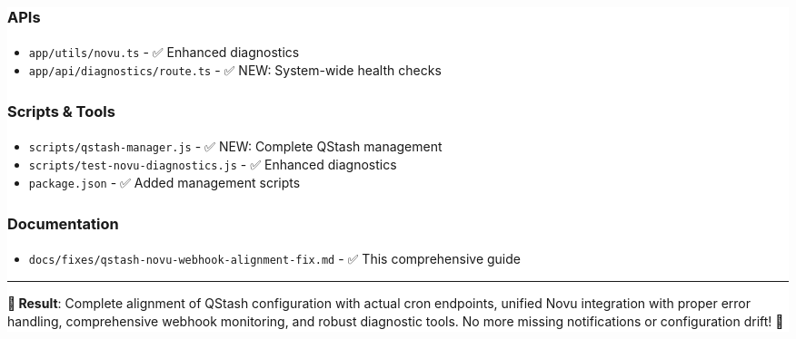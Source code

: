 ### **APIs**

- `app/utils/novu.ts` - ✅ Enhanced diagnostics
- `app/api/diagnostics/route.ts` - ✅ NEW: System-wide health checks

### **Scripts & Tools**

- `scripts/qstash-manager.js` - ✅ NEW: Complete QStash management
- `scripts/test-novu-diagnostics.js` - ✅ Enhanced diagnostics
- `package.json` - ✅ Added management scripts

### **Documentation**

- `docs/fixes/qstash-novu-webhook-alignment-fix.md` - ✅ This comprehensive guide

---

**🎉 Result**: Complete alignment of QStash configuration with actual cron endpoints, unified Novu integration with proper error handling, comprehensive webhook monitoring, and robust diagnostic tools. No more missing notifications or configuration drift! 🚀
